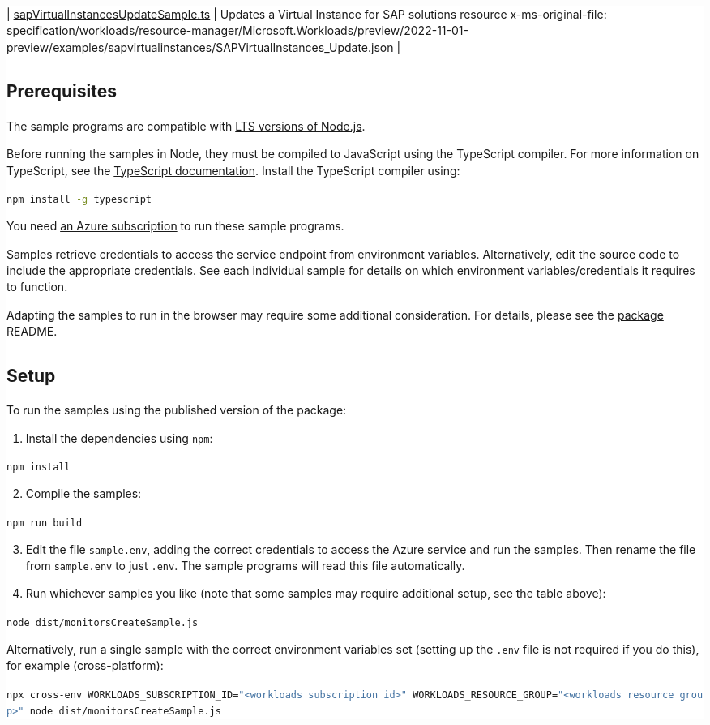 | [sapVirtualInstancesUpdateSample.ts][sapvirtualinstancesupdatesample]                                   | Updates a Virtual Instance for SAP solutions resource x-ms-original-file: specification/workloads/resource-manager/Microsoft.Workloads/preview/2022-11-01-preview/examples/sapvirtualinstances/SAPVirtualInstances_Update.json                                                                                                                                                                                                                                                         |

## Prerequisites

The sample programs are compatible with [LTS versions of Node.js](https://github.com/nodejs/release#release-schedule).

Before running the samples in Node, they must be compiled to JavaScript using the TypeScript compiler. For more information on TypeScript, see the [TypeScript documentation][typescript]. Install the TypeScript compiler using:

```bash
npm install -g typescript
```

You need [an Azure subscription][freesub] to run these sample programs.

Samples retrieve credentials to access the service endpoint from environment variables. Alternatively, edit the source code to include the appropriate credentials. See each individual sample for details on which environment variables/credentials it requires to function.

Adapting the samples to run in the browser may require some additional consideration. For details, please see the [package README][package].

## Setup

To run the samples using the published version of the package:

1. Install the dependencies using `npm`:

```bash
npm install
```

2. Compile the samples:

```bash
npm run build
```

3. Edit the file `sample.env`, adding the correct credentials to access the Azure service and run the samples. Then rename the file from `sample.env` to just `.env`. The sample programs will read this file automatically.

4. Run whichever samples you like (note that some samples may require additional setup, see the table above):

```bash
node dist/monitorsCreateSample.js
```

Alternatively, run a single sample with the correct environment variables set (setting up the `.env` file is not required if you do this), for example (cross-platform):

```bash
npx cross-env WORKLOADS_SUBSCRIPTION_ID="<workloads subscription id>" WORKLOADS_RESOURCE_GROUP="<workloads resource group>" node dist/monitorsCreateSample.js
```


[monitorscreatesample]: https://github.com/Azure/azure-sdk-for-js/blob/main/sdk/workloads/arm-workloads/samples/v1-beta/typescript/src/monitorsCreateSample.ts
[monitorsdeletesample]: https://github.com/Azure/azure-sdk-for-js/blob/main/sdk/workloads/arm-workloads/samples/v1-beta/typescript/src/monitorsDeleteSample.ts
[monitorsgetsample]: https://github.com/Azure/azure-sdk-for-js/blob/main/sdk/workloads/arm-workloads/samples/v1-beta/typescript/src/monitorsGetSample.ts
[monitorslistbyresourcegroupsample]: https://github.com/Azure/azure-sdk-for-js/blob/main/sdk/workloads/arm-workloads/samples/v1-beta/typescript/src/monitorsListByResourceGroupSample.ts
[monitorslistsample]: https://github.com/Azure/azure-sdk-for-js/blob/main/sdk/workloads/arm-workloads/samples/v1-beta/typescript/src/monitorsListSample.ts
[monitorsupdatesample]: https://github.com/Azure/azure-sdk-for-js/blob/main/sdk/workloads/arm-workloads/samples/v1-beta/typescript/src/monitorsUpdateSample.ts
[operationslistsample]: https://github.com/Azure/azure-sdk-for-js/blob/main/sdk/workloads/arm-workloads/samples/v1-beta/typescript/src/operationsListSample.ts
[providerinstancescreatesample]: https://github.com/Azure/azure-sdk-for-js/blob/main/sdk/workloads/arm-workloads/samples/v1-beta/typescript/src/providerInstancesCreateSample.ts
[providerinstancesdeletesample]: https://github.com/Azure/azure-sdk-for-js/blob/main/sdk/workloads/arm-workloads/samples/v1-beta/typescript/src/providerInstancesDeleteSample.ts
[providerinstancesgetsample]: https://github.com/Azure/azure-sdk-for-js/blob/main/sdk/workloads/arm-workloads/samples/v1-beta/typescript/src/providerInstancesGetSample.ts
[providerinstanceslistsample]: https://github.com/Azure/azure-sdk-for-js/blob/main/sdk/workloads/arm-workloads/samples/v1-beta/typescript/src/providerInstancesListSample.ts
[sapapplicationserverinstancescreatesample]: https://github.com/Azure/azure-sdk-for-js/blob/main/sdk/workloads/arm-workloads/samples/v1-beta/typescript/src/sapApplicationServerInstancesCreateSample.ts
[sapapplicationserverinstancesdeletesample]: https://github.com/Azure/azure-sdk-for-js/blob/main/sdk/workloads/arm-workloads/samples/v1-beta/typescript/src/sapApplicationServerInstancesDeleteSample.ts
[sapapplicationserverinstancesgetsample]: https://github.com/Azure/azure-sdk-for-js/blob/main/sdk/workloads/arm-workloads/samples/v1-beta/typescript/src/sapApplicationServerInstancesGetSample.ts
[sapapplicationserverinstanceslistsample]: https://github.com/Azure/azure-sdk-for-js/blob/main/sdk/workloads/arm-workloads/samples/v1-beta/typescript/src/sapApplicationServerInstancesListSample.ts
[sapapplicationserverinstancesstartinstancesample]: https://github.com/Azure/azure-sdk-for-js/blob/main/sdk/workloads/arm-workloads/samples/v1-beta/typescript/src/sapApplicationServerInstancesStartInstanceSample.ts
[sapapplicationserverinstancesstopinstancesample]: https://github.com/Azure/azure-sdk-for-js/blob/main/sdk/workloads/arm-workloads/samples/v1-beta/typescript/src/sapApplicationServerInstancesStopInstanceSample.ts
[sapapplicationserverinstancesupdatesample]: https://github.com/Azure/azure-sdk-for-js/blob/main/sdk/workloads/arm-workloads/samples/v1-beta/typescript/src/sapApplicationServerInstancesUpdateSample.ts
[sapavailabilityzonedetailssample]: https://github.com/Azure/azure-sdk-for-js/blob/main/sdk/workloads/arm-workloads/samples/v1-beta/typescript/src/sapAvailabilityZoneDetailsSample.ts
[sapcentralinstancescreatesample]: https://github.com/Azure/azure-sdk-for-js/blob/main/sdk/workloads/arm-workloads/samples/v1-beta/typescript/src/sapCentralInstancesCreateSample.ts
[sapcentralinstancesdeletesample]: https://github.com/Azure/azure-sdk-for-js/blob/main/sdk/workloads/arm-workloads/samples/v1-beta/typescript/src/sapCentralInstancesDeleteSample.ts
[sapcentralinstancesgetsample]: https://github.com/Azure/azure-sdk-for-js/blob/main/sdk/workloads/arm-workloads/samples/v1-beta/typescript/src/sapCentralInstancesGetSample.ts
[sapcentralinstanceslistsample]: https://github.com/Azure/azure-sdk-for-js/blob/main/sdk/workloads/arm-workloads/samples/v1-beta/typescript/src/sapCentralInstancesListSample.ts
[sapcentralinstancesstartinstancesample]: https://github.com/Azure/azure-sdk-for-js/blob/main/sdk/workloads/arm-workloads/samples/v1-beta/typescript/src/sapCentralInstancesStartInstanceSample.ts
[sapcentralinstancesstopinstancesample]: https://github.com/Azure/azure-sdk-for-js/blob/main/sdk/workloads/arm-workloads/samples/v1-beta/typescript/src/sapCentralInstancesStopInstanceSample.ts
[sapcentralinstancesupdatesample]: https://github.com/Azure/azure-sdk-for-js/blob/main/sdk/workloads/arm-workloads/samples/v1-beta/typescript/src/sapCentralInstancesUpdateSample.ts
[sapdatabaseinstancescreatesample]: https://github.com/Azure/azure-sdk-for-js/blob/main/sdk/workloads/arm-workloads/samples/v1-beta/typescript/src/sapDatabaseInstancesCreateSample.ts
[sapdatabaseinstancesdeletesample]: https://github.com/Azure/azure-sdk-for-js/blob/main/sdk/workloads/arm-workloads/samples/v1-beta/typescript/src/sapDatabaseInstancesDeleteSample.ts
[sapdatabaseinstancesgetsample]: https://github.com/Azure/azure-sdk-for-js/blob/main/sdk/workloads/arm-workloads/samples/v1-beta/typescript/src/sapDatabaseInstancesGetSample.ts
[sapdatabaseinstanceslistsample]: https://github.com/Azure/azure-sdk-for-js/blob/main/sdk/workloads/arm-workloads/samples/v1-beta/typescript/src/sapDatabaseInstancesListSample.ts
[sapdatabaseinstancesstartinstancesample]: https://github.com/Azure/azure-sdk-for-js/blob/main/sdk/workloads/arm-workloads/samples/v1-beta/typescript/src/sapDatabaseInstancesStartInstanceSample.ts
[sapdatabaseinstancesstopinstancesample]: https://github.com/Azure/azure-sdk-for-js/blob/main/sdk/workloads/arm-workloads/samples/v1-beta/typescript/src/sapDatabaseInstancesStopInstanceSample.ts
[sapdatabaseinstancesupdatesample]: https://github.com/Azure/azure-sdk-for-js/blob/main/sdk/workloads/arm-workloads/samples/v1-beta/typescript/src/sapDatabaseInstancesUpdateSample.ts
[sapdiskconfigurationssample]: https://github.com/Azure/azure-sdk-for-js/blob/main/sdk/workloads/arm-workloads/samples/v1-beta/typescript/src/sapDiskConfigurationsSample.ts
[saplandscapemonitorcreatesample]: https://github.com/Azure/azure-sdk-for-js/blob/main/sdk/workloads/arm-workloads/samples/v1-beta/typescript/src/sapLandscapeMonitorCreateSample.ts
[saplandscapemonitordeletesample]: https://github.com/Azure/azure-sdk-for-js/blob/main/sdk/workloads/arm-workloads/samples/v1-beta/typescript/src/sapLandscapeMonitorDeleteSample.ts
[saplandscapemonitorgetsample]: https://github.com/Azure/azure-sdk-for-js/blob/main/sdk/workloads/arm-workloads/samples/v1-beta/typescript/src/sapLandscapeMonitorGetSample.ts
[saplandscapemonitorlistsample]: https://github.com/Azure/azure-sdk-for-js/blob/main/sdk/workloads/arm-workloads/samples/v1-beta/typescript/src/sapLandscapeMonitorListSample.ts
[saplandscapemonitorupdatesample]: https://github.com/Azure/azure-sdk-for-js/blob/main/sdk/workloads/arm-workloads/samples/v1-beta/typescript/src/sapLandscapeMonitorUpdateSample.ts
[sapsizingrecommendationssample]: https://github.com/Azure/azure-sdk-for-js/blob/main/sdk/workloads/arm-workloads/samples/v1-beta/typescript/src/sapSizingRecommendationsSample.ts
[sapsupportedskusample]: https://github.com/Azure/azure-sdk-for-js/blob/main/sdk/workloads/arm-workloads/samples/v1-beta/typescript/src/sapSupportedSkuSample.ts
[sapvirtualinstancescreatesample]: https://github.com/Azure/azure-sdk-for-js/blob/main/sdk/workloads/arm-workloads/samples/v1-beta/typescript/src/sapVirtualInstancesCreateSample.ts
[sapvirtualinstancesdeletesample]: https://github.com/Azure/azure-sdk-for-js/blob/main/sdk/workloads/arm-workloads/samples/v1-beta/typescript/src/sapVirtualInstancesDeleteSample.ts
[sapvirtualinstancesgetsample]: https://github.com/Azure/azure-sdk-for-js/blob/main/sdk/workloads/arm-workloads/samples/v1-beta/typescript/src/sapVirtualInstancesGetSample.ts
[sapvirtualinstanceslistbyresourcegroupsample]: https://github.com/Azure/azure-sdk-for-js/blob/main/sdk/workloads/arm-workloads/samples/v1-beta/typescript/src/sapVirtualInstancesListByResourceGroupSample.ts
[sapvirtualinstanceslistbysubscriptionsample]: https://github.com/Azure/azure-sdk-for-js/blob/main/sdk/workloads/arm-workloads/samples/v1-beta/typescript/src/sapVirtualInstancesListBySubscriptionSample.ts
[sapvirtualinstancesstartsample]: https://github.com/Azure/azure-sdk-for-js/blob/main/sdk/workloads/arm-workloads/samples/v1-beta/typescript/src/sapVirtualInstancesStartSample.ts
[sapvirtualinstancesstopsample]: https://github.com/Azure/azure-sdk-for-js/blob/main/sdk/workloads/arm-workloads/samples/v1-beta/typescript/src/sapVirtualInstancesStopSample.ts
[sapvirtualinstancesupdatesample]: https://github.com/Azure/azure-sdk-for-js/blob/main/sdk/workloads/arm-workloads/samples/v1-beta/typescript/src/sapVirtualInstancesUpdateSample.ts
[apiref]: https://docs.microsoft.com/javascript/api/@azure/arm-workloads?view=azure-node-preview
[freesub]: https://azure.microsoft.com/free/
[package]: https://github.com/Azure/azure-sdk-for-js/tree/main/sdk/workloads/arm-workloads/README.md
[typescript]: https://www.typescriptlang.org/docs/home.html